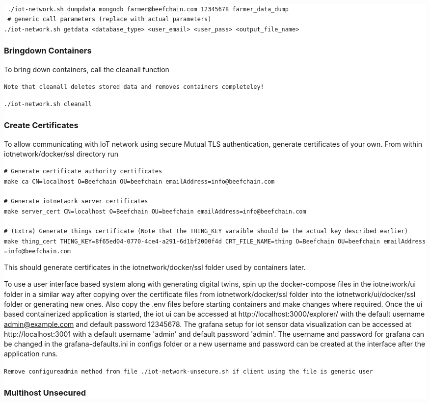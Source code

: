 	 
	 ./iot-network.sh dumpdata mongodb farmer@beefchain.com 12345678 farmer_data_dump
	 # generic call parameters (replace with actual parameters)
	./iot-network.sh getdata <database_type> <user_email> <user_pass> <output_file_name>
  

### Bringdown Containers

To bring down containers, call the cleanall function

`Note that cleanall deletes stored data and removes containers completeley!`

	
	./iot-network.sh cleanall
	
	
### Create Certificates   

To allow communicating with IoT network using secure Mutual TLS authentication, generate certificates of your own. From  within iotnetwork/docker/ssl directory run 

	# Generate certificate authority certificates
	make ca CN=localhost O=Beefchain OU=beefchain emailAddress=info@beefchain.com

	# Generate iotnetwork server certificates 
	make server_cert CN=localhost O=Beefchain OU=beefchain emailAddress=info@beefchain.com

	# (Extra) Generate things certificate (Note that the THING_KEY varaible should be the actual key described earlier)
	make thing_cert THING_KEY=8f65ed04-0770-4ce4-a291-6d1bf2000f4d CRT_FILE_NAME=thing O=Beefchain OU=beefchain emailAddress=info@beefchain.com

This should generate certificates in the iotnetwork/docker/ssl folder used by containers later. 

To use a user interface based system along with generating digital twins, spin up the docker-compose files in the iotnetwork/ui folder in a similar way after copying over the certificate files from iotnetwork/docker/ssl folder into the iotnetwork/ui/docker/ssl folder or generating new ones. Also copy the .env files before starting containers and make changes where required. Once the ui based containerized application is started, the iot ui can be accessed at http://localhost:3000/explorer/ with the default username admin@example.com and default password 12345678. The grafana setup for iot sensor data visualization can be accessed at http://localhost:3001 with a default username 'admin' and default password 'admin'. The username and password for grafana can be changed in the grafana-defaults.ini in configs folder or a new username and password can be created at the interface after the application runs. 


`Remove configureadmin method from file ./iot-network-unsecure.sh if client using the file is generic user`

### Multihost Unsecured
